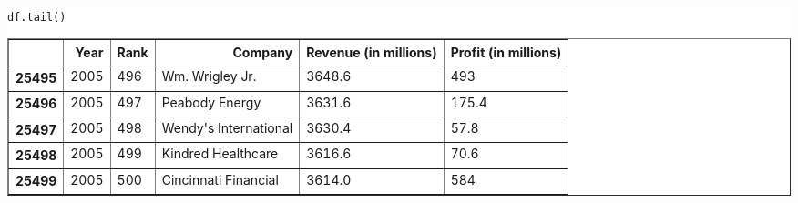 


```python
df.tail()
```




<div>
<table border="1" class="dataframe">
  <thead>
    <tr style="text-align: right;">
      <th></th>
      <th>Year</th>
      <th>Rank</th>
      <th>Company</th>
      <th>Revenue (in millions)</th>
      <th>Profit (in millions)</th>
    </tr>
  </thead>
  <tbody>
    <tr>
      <th>25495</th>
      <td>2005</td>
      <td>496</td>
      <td>Wm. Wrigley Jr.</td>
      <td>3648.6</td>
      <td>493</td>
    </tr>
    <tr>
      <th>25496</th>
      <td>2005</td>
      <td>497</td>
      <td>Peabody Energy</td>
      <td>3631.6</td>
      <td>175.4</td>
    </tr>
    <tr>
      <th>25497</th>
      <td>2005</td>
      <td>498</td>
      <td>Wendy's International</td>
      <td>3630.4</td>
      <td>57.8</td>
    </tr>
    <tr>
      <th>25498</th>
      <td>2005</td>
      <td>499</td>
      <td>Kindred Healthcare</td>
      <td>3616.6</td>
      <td>70.6</td>
    </tr>
    <tr>
      <th>25499</th>
      <td>2005</td>
      <td>500</td>
      <td>Cincinnati Financial</td>
      <td>3614.0</td>
      <td>584</td>
    </tr>
  </tbody>
</table>
</div>
